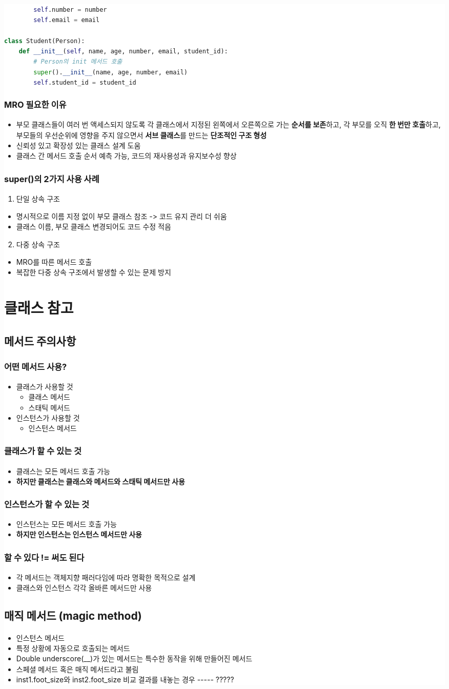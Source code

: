 ```python
        self.number = number
        self.email = email

class Student(Person):
    def __init__(self, name, age, number, email, student_id):
        # Person의 init 메서드 호출
        super().__init__(name, age, number, email)
        self.student_id = student_id
```
### MRO 필요한 이유
- 부모 클래스들이 여러 번 액세스되지 않도록 각 클래스에서 지정된 왼쪽에서 오른쪽으로 가는 **순서를 보존**하고, 각 부모를 오직 **한 번만 호출**하고, 부모들의 우선순위에 영향을 주지 않으면서 **서브 클래스**를 만드는 **단조적인 구조 형성**
- 신뢰성 있고 확장성 있는 클래스 설계 도움
- 클래스 간 메서드 호출 순서 예측 가능, 코드의 재사용성과 유지보수성 향상

### super()의 2가지 사용 사례
1. 단일 상속 구조
- 명시적으로 이름 지정 없이 부모 클래스 참조 -> 코드 유지 관리 더 쉬움
- 클래스 이름, 부모 클래스 변경되어도 코드 수정 적음
2. 다중 상속 구조
- MRO를 따른 메서드 호출
- 복잡한 다중 상속 구조에서 발생할 수 있는 문제 방지


# 클래스 참고
## 메서드 주의사항
### 어떤 메서드 사용?
- 클래스가 사용할 것
    - 클래스 메서드
    - 스태틱 메서드
- 인스턴스가 사용할 것
    - 인스턴스 메서드
### 클래스가 할 수 있는 것
- 클래스는 모든 메서드 호출 가능
- **하지만 클래스는 클래스와 메서드와 스태틱 메서드만 사용**
### 인스턴스가 할 수 있는 것
- 인스턴스는 모든 메서드 호출 가능
- **하지만 인스턴스는 인스턴스 메서드만 사용**

### 할 수 있다 != 써도 된다
- 각 메서드는 객체지향 패러다임에 따라 명확한 목적으로 설계
- 클래스와 인스턴스 각각 올바른 메서드만 사용

## 매직 메서드 (magic method)
- 인스턴스 메서드
- 특정 상황에 자동으로 호출되는 메서드
- Double underscore(__)가 있는 메서드는 특수한 동작을 위해 만들어진 메서드
- 스페셜 메서드 혹은 매직 메서드라고 불림
- inst1.foot_size와 inst2.foot_size 비교 결과를 내놓는 경우 ----- ?????
